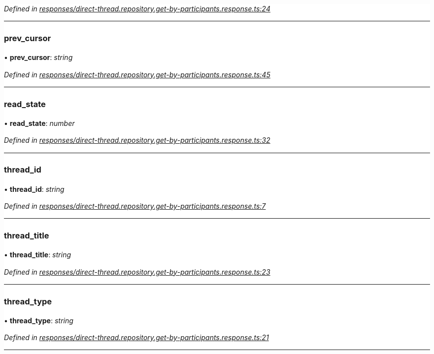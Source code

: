 *Defined in [responses/direct-thread.repository.get-by-participants.response.ts:24](https://github.com/dilame/instagram-private-api/blob/3e16058/src/responses/direct-thread.repository.get-by-participants.response.ts#L24)*

___

###  prev_cursor

• **prev_cursor**: *string*

*Defined in [responses/direct-thread.repository.get-by-participants.response.ts:45](https://github.com/dilame/instagram-private-api/blob/3e16058/src/responses/direct-thread.repository.get-by-participants.response.ts#L45)*

___

###  read_state

• **read_state**: *number*

*Defined in [responses/direct-thread.repository.get-by-participants.response.ts:32](https://github.com/dilame/instagram-private-api/blob/3e16058/src/responses/direct-thread.repository.get-by-participants.response.ts#L32)*

___

###  thread_id

• **thread_id**: *string*

*Defined in [responses/direct-thread.repository.get-by-participants.response.ts:7](https://github.com/dilame/instagram-private-api/blob/3e16058/src/responses/direct-thread.repository.get-by-participants.response.ts#L7)*

___

###  thread_title

• **thread_title**: *string*

*Defined in [responses/direct-thread.repository.get-by-participants.response.ts:23](https://github.com/dilame/instagram-private-api/blob/3e16058/src/responses/direct-thread.repository.get-by-participants.response.ts#L23)*

___

###  thread_type

• **thread_type**: *string*

*Defined in [responses/direct-thread.repository.get-by-participants.response.ts:21](https://github.com/dilame/instagram-private-api/blob/3e16058/src/responses/direct-thread.repository.get-by-participants.response.ts#L21)*

___
